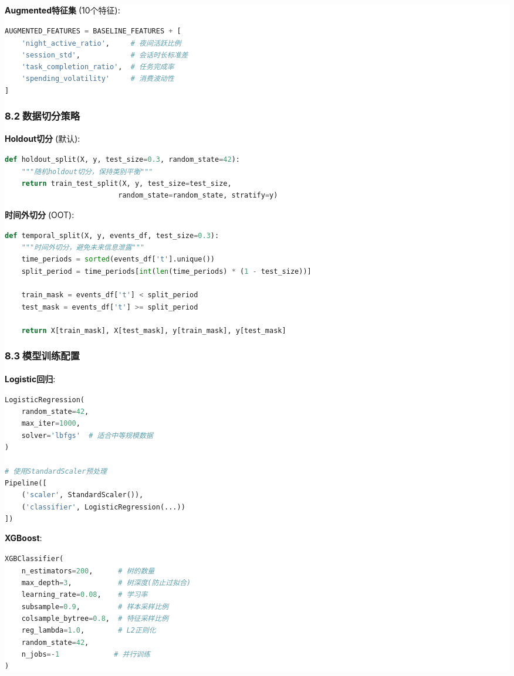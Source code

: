 **Augmented特征集** (10个特征):
```python
AUGMENTED_FEATURES = BASELINE_FEATURES + [
    'night_active_ratio',     # 夜间活跃比例
    'session_std',            # 会话时长标准差
    'task_completion_ratio',  # 任务完成率
    'spending_volatility'     # 消费波动性
]
```

### 8.2 数据切分策略

**Holdout切分** (默认):
```python
def holdout_split(X, y, test_size=0.3, random_state=42):
    """随机holdout切分，保持类别平衡"""
    return train_test_split(X, y, test_size=test_size, 
                           random_state=random_state, stratify=y)
```

**时间外切分** (OOT):
```python
def temporal_split(X, y, events_df, test_size=0.3):
    """时间外切分，避免未来信息泄露"""
    time_periods = sorted(events_df['t'].unique())
    split_period = time_periods[int(len(time_periods) * (1 - test_size))]
    
    train_mask = events_df['t'] < split_period
    test_mask = events_df['t'] >= split_period
    
    return X[train_mask], X[test_mask], y[train_mask], y[test_mask]
```

### 8.3 模型训练配置

**Logistic回归**:
```python
LogisticRegression(
    random_state=42,
    max_iter=1000,
    solver='lbfgs'  # 适合中等规模数据
)

# 使用StandardScaler预处理
Pipeline([
    ('scaler', StandardScaler()),
    ('classifier', LogisticRegression(...))
])
```

**XGBoost**:
```python
XGBClassifier(
    n_estimators=200,      # 树的数量
    max_depth=3,           # 树深度(防止过拟合)
    learning_rate=0.08,    # 学习率
    subsample=0.9,         # 样本采样比例
    colsample_bytree=0.8,  # 特征采样比例
    reg_lambda=1.0,        # L2正则化
    random_state=42,
    n_jobs=-1             # 并行训练
)
```
